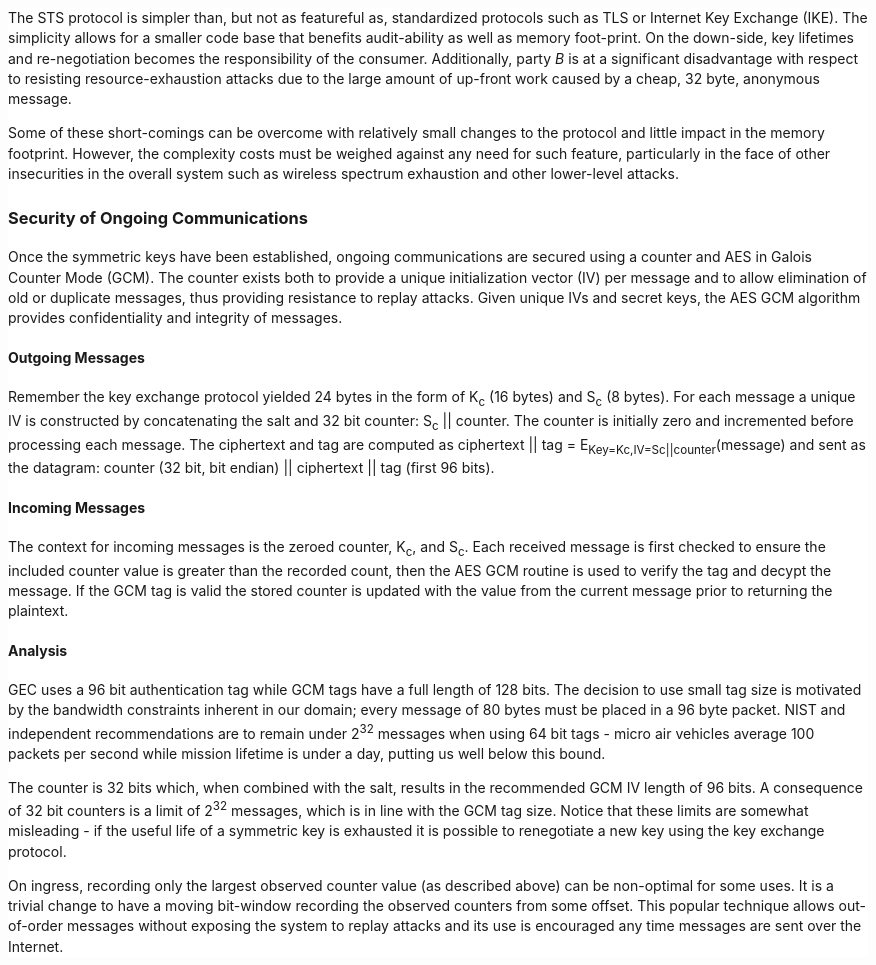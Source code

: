 The STS protocol is simpler than, but not as featureful as, standardized protocols such as TLS or Internet Key Exchange (IKE). The simplicity allows for a smaller code base that benefits audit-ability as well as memory foot-print. On the down-side, key lifetimes and re-negotiation becomes the responsibility of the consumer. Additionally, party *B* is at a significant disadvantage with respect to resisting resource-exhaustion attacks due to the large amount of up-front work caused by a cheap, 32 byte, anonymous message.

Some of these short-comings can be overcome with relatively small changes to the protocol and little impact in the memory footprint. However, the complexity costs must be weighed against any need for such feature, particularly in the face of other insecurities in the overall system such as wireless spectrum exhaustion and other lower-level attacks.

### Security of Ongoing Communications

Once the symmetric keys have been established, ongoing communications are secured using a counter and AES in Galois Counter Mode (GCM). The counter exists both to provide a unique initialization vector (IV) per message and to allow elimination of old or duplicate messages, thus providing resistance to replay attacks. Given unique IVs and secret keys, the AES GCM algorithm provides confidentiality and integrity of messages.

#### Outgoing Messages

Remember the key exchange protocol yielded 24 bytes in the form of K<sub>c</sub> (16 bytes) and S<sub>c</sub> (8 bytes). For each message a unique IV is constructed by concatenating the salt and 32 bit counter: S<sub>c</sub> || counter. The counter is initially zero and incremented before processing each message. The ciphertext and tag are computed as ciphertext || tag = E<sub>Key=Kc,IV=Sc||counter</sub>(message) and sent as the datagram: counter (32 bit, bit endian) || ciphertext || tag (first 96 bits).

#### Incoming Messages

The context for incoming messages is the zeroed counter, K<sub>c</sub>, and S<sub>c</sub>. Each received message is first checked to ensure the included counter value is greater than the recorded count, then the AES GCM routine is used to verify the tag and decypt the message. If the GCM tag is valid the stored counter is updated with the value from the current message prior to returning the plaintext.

#### Analysis

GEC uses a 96 bit authentication tag while GCM tags have a full length of 128 bits. The decision to use small tag size is motivated by the bandwidth constraints inherent in our domain; every message of 80 bytes must be placed in a 96 byte packet. NIST and independent recommendations are to remain under 2<sup>32</sup> messages when using 64 bit tags - micro air vehicles average 100 packets per second while mission lifetime is under a day, putting us well below this bound.

The counter is 32 bits which, when combined with the salt, results in the recommended GCM IV length of 96 bits. A consequence of 32 bit counters is a limit of 2<sup>32</sup> messages, which is in line with the GCM tag size. Notice that these limits are somewhat misleading - if the useful life of a symmetric key is exhausted it is possible to renegotiate a new key using the key exchange protocol.

On ingress, recording only the largest observed counter value (as described above) can be non-optimal for some uses. It is a trivial change to have a moving bit-window recording the observed counters from some offset. This popular technique allows out-of-order messages without exposing the system to replay attacks and its use is encouraged any time messages are sent over the Internet.
